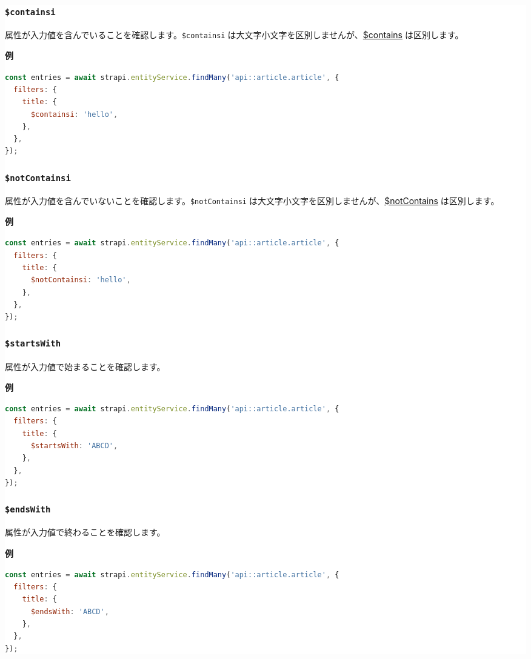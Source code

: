 ### `$containsi`

属性が入力値を含んでいることを確認します。`$containsi` は大文字小文字を区別しませんが、[$contains](#contains) は区別します。

**例**

```js
const entries = await strapi.entityService.findMany('api::article.article', {
  filters: {
    title: {
      $containsi: 'hello',
    },
  },
});
```

### `$notContainsi`

属性が入力値を含んでいないことを確認します。`$notContainsi` は大文字小文字を区別しませんが、[$notContains](#notcontains) は区別します。

**例**

```js
const entries = await strapi.entityService.findMany('api::article.article', {
  filters: {
    title: {
      $notContainsi: 'hello',
    },
  },
});
```

### `$startsWith`



属性が入力値で始まることを確認します。

**例**

```js
const entries = await strapi.entityService.findMany('api::article.article', {
  filters: {
    title: {
      $startsWith: 'ABCD',
    },
  },
});
```

### `$endsWith`

属性が入力値で終わることを確認します。

**例**

```js
const entries = await strapi.entityService.findMany('api::article.article', {
  filters: {
    title: {
      $endsWith: 'ABCD',
    },
  },
});
```
